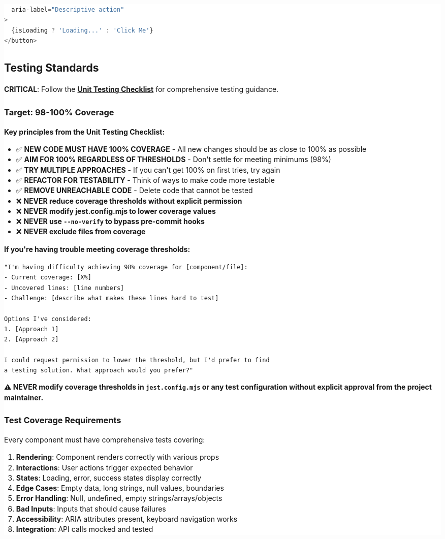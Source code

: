 ```typescript
  aria-label="Descriptive action"
>
  {isLoading ? 'Loading...' : 'Click Me'}
</button>
```

## Testing Standards

**CRITICAL**: Follow the **[Unit Testing Checklist](./unit-testing-checklist.md)** for comprehensive testing guidance.

### Target: 98-100% Coverage

**Key principles from the Unit Testing Checklist:**
- ✅ **NEW CODE MUST HAVE 100% COVERAGE** - All new changes should be as close to 100% as possible
- ✅ **AIM FOR 100% REGARDLESS OF THRESHOLDS** - Don't settle for meeting minimums (98%)
- ✅ **TRY MULTIPLE APPROACHES** - If you can't get 100% on first tries, try again
- ✅ **REFACTOR FOR TESTABILITY** - Think of ways to make code more testable
- ✅ **REMOVE UNREACHABLE CODE** - Delete code that cannot be tested
- ❌ **NEVER reduce coverage thresholds without explicit permission**
- ❌ **NEVER modify jest.config.mjs to lower coverage values**
- ❌ **NEVER use `--no-verify` to bypass pre-commit hooks**
- ❌ **NEVER exclude files from coverage**

**If you're having trouble meeting coverage thresholds:**
```
"I'm having difficulty achieving 98% coverage for [component/file]:
- Current coverage: [X%]
- Uncovered lines: [line numbers]
- Challenge: [describe what makes these lines hard to test]

Options I've considered:
1. [Approach 1]
2. [Approach 2]

I could request permission to lower the threshold, but I'd prefer to find 
a testing solution. What approach would you prefer?"
```

**⚠️ NEVER modify coverage thresholds in `jest.config.mjs` or any test configuration 
without explicit approval from the project maintainer.**

### Test Coverage Requirements

Every component must have comprehensive tests covering:

1. **Rendering**: Component renders correctly with various props
2. **Interactions**: User actions trigger expected behavior
3. **States**: Loading, error, success states display correctly
4. **Edge Cases**: Empty data, long strings, null values, boundaries
5. **Error Handling**: Null, undefined, empty strings/arrays/objects
6. **Bad Inputs**: Inputs that should cause failures
7. **Accessibility**: ARIA attributes present, keyboard navigation works
8. **Integration**: API calls mocked and tested
